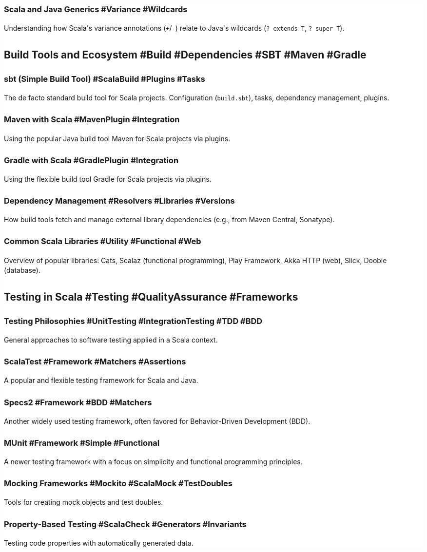 ### Scala and Java Generics #Variance #Wildcards
Understanding how Scala's variance annotations (`+`/`-`) relate to Java's wildcards (`? extends T`, `? super T`).

## Build Tools and Ecosystem #Build #Dependencies #SBT #Maven #Gradle

### sbt (Simple Build Tool) #ScalaBuild #Plugins #Tasks
The de facto standard build tool for Scala projects. Configuration (`build.sbt`), tasks, dependency management, plugins.

### Maven with Scala #MavenPlugin #Integration
Using the popular Java build tool Maven for Scala projects via plugins.

### Gradle with Scala #GradlePlugin #Integration
Using the flexible build tool Gradle for Scala projects via plugins.

### Dependency Management #Resolvers #Libraries #Versions
How build tools fetch and manage external library dependencies (e.g., from Maven Central, Sonatype).

### Common Scala Libraries #Utility #Functional #Web
Overview of popular libraries: Cats, Scalaz (functional programming), Play Framework, Akka HTTP (web), Slick, Doobie (database).

## Testing in Scala #Testing #QualityAssurance #Frameworks

### Testing Philosophies #UnitTesting #IntegrationTesting #TDD #BDD
General approaches to software testing applied in a Scala context.

### ScalaTest #Framework #Matchers #Assertions
A popular and flexible testing framework for Scala and Java.

### Specs2 #Framework #BDD #Matchers
Another widely used testing framework, often favored for Behavior-Driven Development (BDD).

### MUnit #Framework #Simple #Functional
A newer testing framework with a focus on simplicity and functional programming principles.

### Mocking Frameworks #Mockito #ScalaMock #TestDoubles
Tools for creating mock objects and test doubles.

### Property-Based Testing #ScalaCheck #Generators #Invariants
Testing code properties with automatically generated data.
